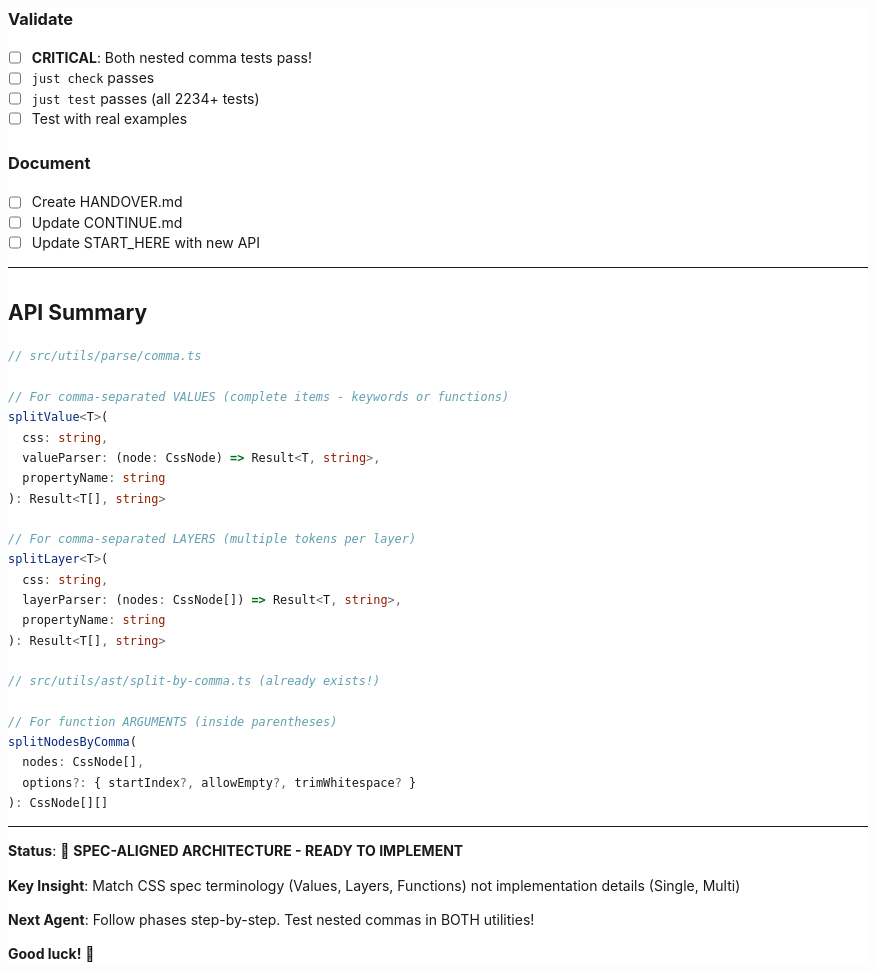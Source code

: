 ### Validate
- [ ] **CRITICAL**: Both nested comma tests pass!
- [ ] `just check` passes
- [ ] `just test` passes (all 2234+ tests)
- [ ] Test with real examples

### Document
- [ ] Create HANDOVER.md
- [ ] Update CONTINUE.md
- [ ] Update START_HERE with new API

---

## API Summary

```typescript
// src/utils/parse/comma.ts

// For comma-separated VALUES (complete items - keywords or functions)
splitValue<T>(
  css: string,
  valueParser: (node: CssNode) => Result<T, string>,
  propertyName: string
): Result<T[], string>

// For comma-separated LAYERS (multiple tokens per layer)
splitLayer<T>(
  css: string,
  layerParser: (nodes: CssNode[]) => Result<T, string>,
  propertyName: string
): Result<T[], string>

// src/utils/ast/split-by-comma.ts (already exists!)

// For function ARGUMENTS (inside parentheses)
splitNodesByComma(
  nodes: CssNode[],
  options?: { startIndex?, allowEmpty?, trimWhitespace? }
): CssNode[][]
```

---

**Status**: 🚀 **SPEC-ALIGNED ARCHITECTURE - READY TO IMPLEMENT**

**Key Insight**: Match CSS spec terminology (Values, Layers, Functions) not implementation details (Single, Multi)

**Next Agent**: Follow phases step-by-step. Test nested commas in BOTH utilities!

**Good luck!** 🎉
